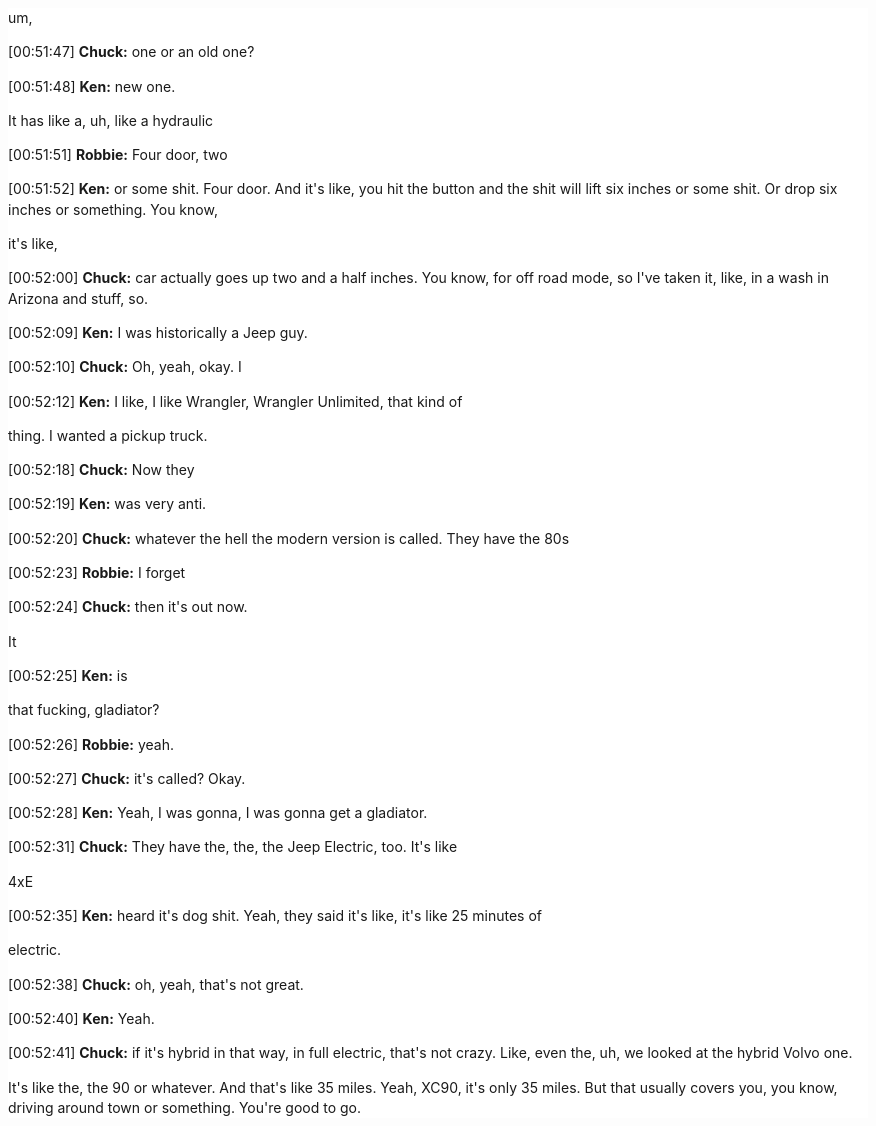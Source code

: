 um,

[00:51:47] **Chuck:** one or an old one?

[00:51:48] **Ken:** new one.

It has like a, uh, like a hydraulic

[00:51:51] **Robbie:** Four door, two

[00:51:52] **Ken:** or some shit. Four door. And it's like, you hit the button and the shit will lift six inches or some shit. Or drop six inches or something. You know,

it's like,

[00:52:00] **Chuck:** car actually goes up two and a half inches. You know, for off road mode, so I've taken it, like, in a wash in Arizona and stuff, so.

[00:52:09] **Ken:** I was historically a Jeep guy.

[00:52:10] **Chuck:** Oh, yeah, okay. I

[00:52:12] **Ken:** I like, I like Wrangler, Wrangler Unlimited, that kind of

thing. I wanted a pickup truck.

[00:52:18] **Chuck:** Now they

[00:52:19] **Ken:** was very anti.

[00:52:20] **Chuck:** whatever the hell the modern version is called. They have the 80s

[00:52:23] **Robbie:** I forget

[00:52:24] **Chuck:** then it's out now.

It

[00:52:25] **Ken:** is

that fucking, gladiator?

[00:52:26] **Robbie:** yeah.

[00:52:27] **Chuck:** it's called? Okay.

[00:52:28] **Ken:** Yeah, I was gonna, I was gonna get a gladiator.

[00:52:31] **Chuck:** They have the, the, the Jeep Electric, too. It's like

4xE

[00:52:35] **Ken:** heard it's dog shit. Yeah, they said it's like, it's like 25 minutes of

electric.

[00:52:38] **Chuck:** oh, yeah, that's not great.

[00:52:40] **Ken:** Yeah.

[00:52:41] **Chuck:** if it's hybrid in that way, in full electric, that's not crazy. Like, even the, uh, we looked at the hybrid Volvo one.

It's like the, the 90 or whatever. And that's like 35 miles. Yeah, XC90, it's only 35 miles. But that usually covers you, you know, driving around town or something. You're good to go.
